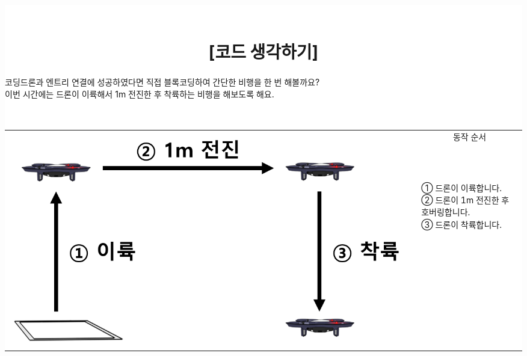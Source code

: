 
<br>


<div align="center">
    <h1>[코드 생각하기]</h1>
</div>

코딩드론과 엔트리 연결에 성공하였다면 직접 블록코딩하여 간단한 비행을 한 번 해볼까요?<br>
이번 시간에는 드론이 이륙해서 1m 전진한 후 착륙하는 비행을 해보도록 해요.<br>

<br>

<div align="center">
    <table>
        <tr>
            <td rowspan="2">
                <div align="center"><img src="images/image28.png"></div>
            </td>
            <td>
                <div align="center">
                동작 순서
                </div>
            </td>
        </tr>
        <tr>
            <td>
                <div align="left">
                ① 드론이 이륙합니다.<Br>
                ② 드론이 1m 전진한 후 호버링합니다.<br>
                ③ 드론이 착륙합니다.<br>
                </div>
            </td>
        </tr>
    </table>
</div>

